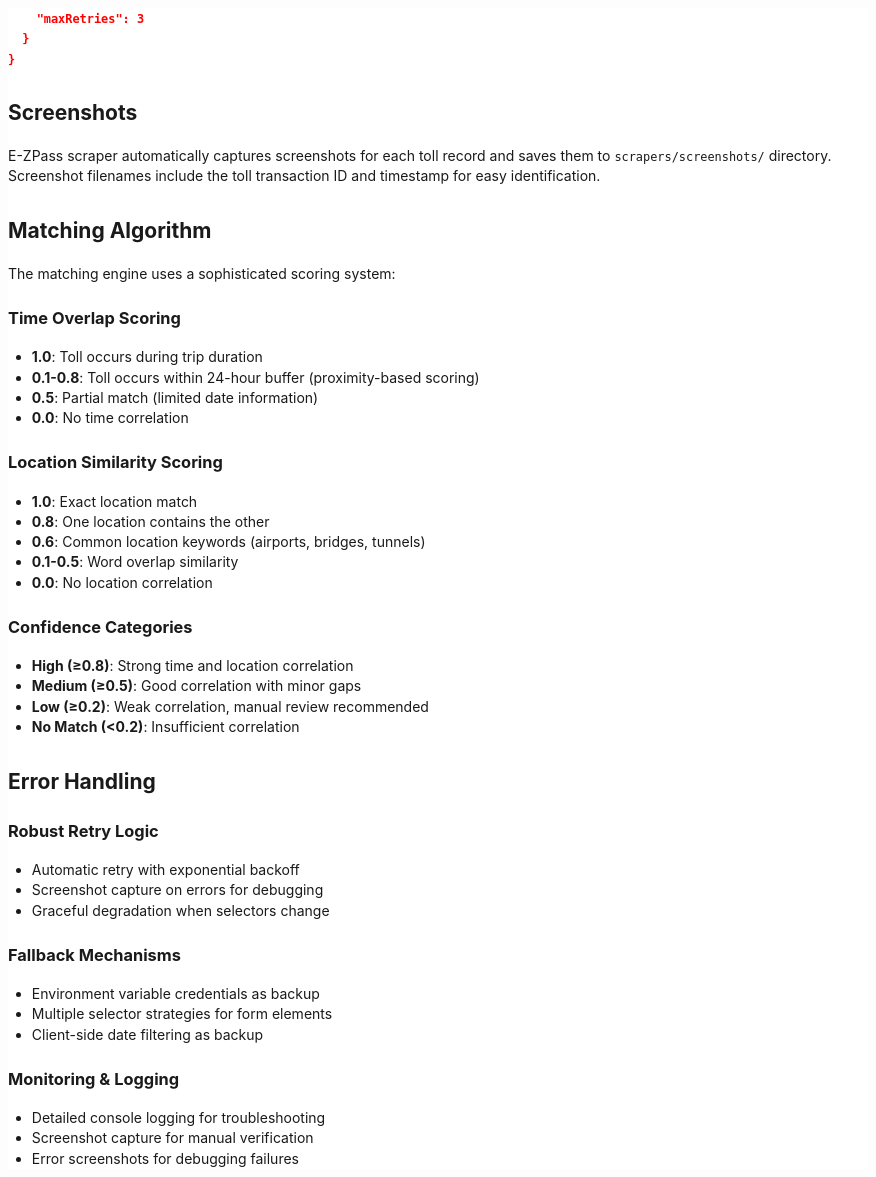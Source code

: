 ```json
    "maxRetries": 3
  }
}
```

## Screenshots

E-ZPass scraper automatically captures screenshots for each toll record and saves them to `scrapers/screenshots/` directory. Screenshot filenames include the toll transaction ID and timestamp for easy identification.

## Matching Algorithm

The matching engine uses a sophisticated scoring system:

### Time Overlap Scoring
- **1.0**: Toll occurs during trip duration
- **0.1-0.8**: Toll occurs within 24-hour buffer (proximity-based scoring)
- **0.5**: Partial match (limited date information)
- **0.0**: No time correlation

### Location Similarity Scoring  
- **1.0**: Exact location match
- **0.8**: One location contains the other
- **0.6**: Common location keywords (airports, bridges, tunnels)
- **0.1-0.5**: Word overlap similarity
- **0.0**: No location correlation

### Confidence Categories
- **High (≥0.8)**: Strong time and location correlation
- **Medium (≥0.5)**: Good correlation with minor gaps
- **Low (≥0.2)**: Weak correlation, manual review recommended
- **No Match (<0.2)**: Insufficient correlation

## Error Handling

### Robust Retry Logic
- Automatic retry with exponential backoff
- Screenshot capture on errors for debugging
- Graceful degradation when selectors change

### Fallback Mechanisms
- Environment variable credentials as backup
- Multiple selector strategies for form elements
- Client-side date filtering as backup

### Monitoring & Logging
- Detailed console logging for troubleshooting
- Screenshot capture for manual verification
- Error screenshots for debugging failures
